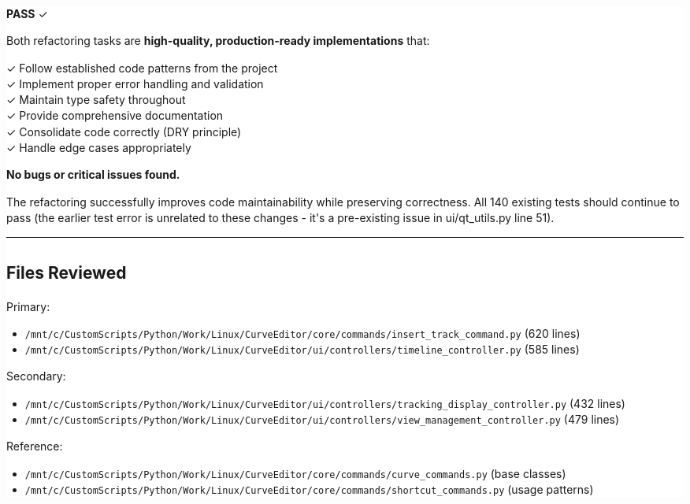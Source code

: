 **PASS** ✓

Both refactoring tasks are **high-quality, production-ready implementations** that:

✓ Follow established code patterns from the project  
✓ Implement proper error handling and validation  
✓ Maintain type safety throughout  
✓ Provide comprehensive documentation  
✓ Consolidate code correctly (DRY principle)  
✓ Handle edge cases appropriately  

**No bugs or critical issues found.**

The refactoring successfully improves code maintainability while preserving correctness. All 140 existing tests should continue to pass (the earlier test error is unrelated to these changes - it's a pre-existing issue in ui/qt_utils.py line 51).

---

## Files Reviewed

Primary:
- `/mnt/c/CustomScripts/Python/Work/Linux/CurveEditor/core/commands/insert_track_command.py` (620 lines)
- `/mnt/c/CustomScripts/Python/Work/Linux/CurveEditor/ui/controllers/timeline_controller.py` (585 lines)

Secondary:
- `/mnt/c/CustomScripts/Python/Work/Linux/CurveEditor/ui/controllers/tracking_display_controller.py` (432 lines)
- `/mnt/c/CustomScripts/Python/Work/Linux/CurveEditor/ui/controllers/view_management_controller.py` (479 lines)

Reference:
- `/mnt/c/CustomScripts/Python/Work/Linux/CurveEditor/core/commands/curve_commands.py` (base classes)
- `/mnt/c/CustomScripts/Python/Work/Linux/CurveEditor/core/commands/shortcut_commands.py` (usage patterns)

